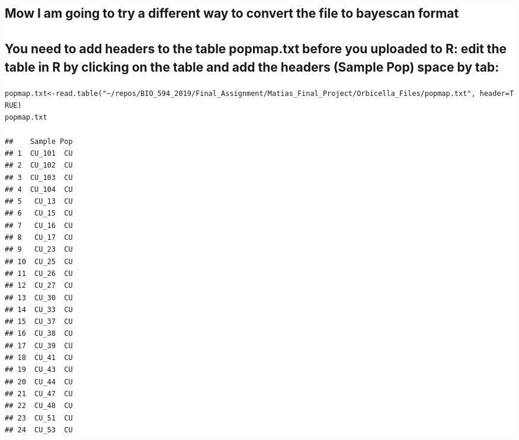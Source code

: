 Mow I am going to try a different way to convert the file to bayescan format
----------------------------------------------------------------------------

You need to add headers to the table popmap.txt before you uploaded to R: edit the table in R by clicking on the table and add the headers (Sample Pop) space by tab:
---------------------------------------------------------------------------------------------------------------------------------------------------------------------

    popmap.txt<-read.table("~/repos/BIO_594_2019/Final_Assignment/Matias_Final_Project/Orbicella_Files/popmap.txt", header=TRUE)
    popmap.txt

    ##    Sample Pop
    ## 1  CU_101  CU
    ## 2  CU_102  CU
    ## 3  CU_103  CU
    ## 4  CU_104  CU
    ## 5   CU_13  CU
    ## 6   CU_15  CU
    ## 7   CU_16  CU
    ## 8   CU_17  CU
    ## 9   CU_23  CU
    ## 10  CU_25  CU
    ## 11  CU_26  CU
    ## 12  CU_27  CU
    ## 13  CU_30  CU
    ## 14  CU_33  CU
    ## 15  CU_37  CU
    ## 16  CU_38  CU
    ## 17  CU_39  CU
    ## 18  CU_41  CU
    ## 19  CU_43  CU
    ## 20  CU_44  CU
    ## 21  CU_47  CU
    ## 22  CU_48  CU
    ## 23  CU_51  CU
    ## 24  CU_53  CU